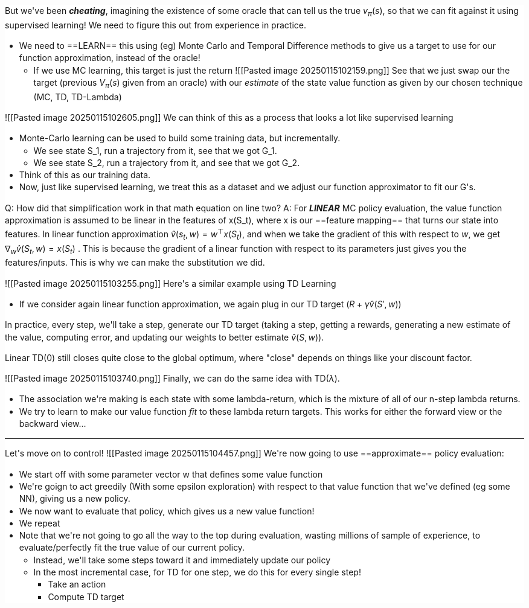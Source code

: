 
But we've been ***cheating***, imagining the existence of some oracle that can tell us the true $v_{\pi}(s)$, so that we can fit against it using supervised learning! We need to figure this out from experience in practice.
- We need to ==LEARN== this using (eg) Monte Carlo and Temporal Difference methods to give us a target to use for our function approximation, instead of the oracle!
	- If we use MC learning, this target is just the return
![[Pasted image 20250115102159.png]]
 See that we just swap our the target (previous $V_{\pi}(s)$ given from an oracle) with our *estimate* of the state value function as given by our chosen technique (MC, TD, TD-Lambda)

![[Pasted image 20250115102605.png]]
We can think of this as a process that looks a lot like supervised learning
- Monte-Carlo learning can be used to build some training data, but incrementally.
	- We see state S_1, run a trajectory from it, see that we got G_1.
	- We see state S_2, run a trajectory from it, and see that we got G_2.
- Think of this as our training data.
- Now, just like supervised learning, we treat this as a dataset and we adjust our function approximator to fit our G's.

Q: How did that simplification work in that math equation on line two?
A: For ***LINEAR*** MC policy evaluation, the value function approximation is assumed to be linear in the features of x(S_t), where x is our ==feature mapping== that turns our state into features. In linear function approximation $\hat{v}(s_t,w) = w^\top x(S_t)$, and when we take the gradient of this with respect to $w$, we get $\nabla_w\hat{v}(S_t,w) = x(S_t)$  . This is because the gradient of a linear function with respect to its parameters just gives you the features/inputs. This is why we can make the substitution we did.


![[Pasted image 20250115103255.png]]
Here's a similar example using TD Learning
- If we consider again linear function approximation, we again plug in our TD target ($R + \gamma \hat{v}(S', w)$) 

In practice, every step, we'll take a step, generate our TD target (taking a step, getting a rewards, generating a new estimate of the value, computing error, and updating our weights to better estimate $\hat{v}(S,w)$).

Linear TD(0) still closes quite close to the global optimum, where "close" depends on things like your discount factor.


![[Pasted image 20250115103740.png]]
Finally, we can do the same idea with TD($\lambda$).
- The association we're making is each state with some lambda-return, which is the mixture of all of our n-step lambda returns.
- We try to learn to make our value function *fit* to these lambda return targets.
This works for either the forward view or the backward view...


----

Let's move on to control!
![[Pasted image 20250115104457.png]]
We're now going to use ==approximate== policy evaluation:
- We start off with some parameter vector w that defines some value function
- We're goign to act greedily (With some epsilon exploration) with respect to that value function that we've defined (eg some NN), giving us a new policy.
- We now want to evaluate that policy, which gives us a new value function!
- We repeat
- Note that we're not going to go all the way to the top during evaluation, wasting millions of sample of experience, to evaluate/perfectly fit the true value of our current policy.
	- Instead, we'll take some steps toward it and immediately update our policy
	- In the most incremental case, for TD for one step, we do this for every single step!
		- Take an action
		- Compute TD target